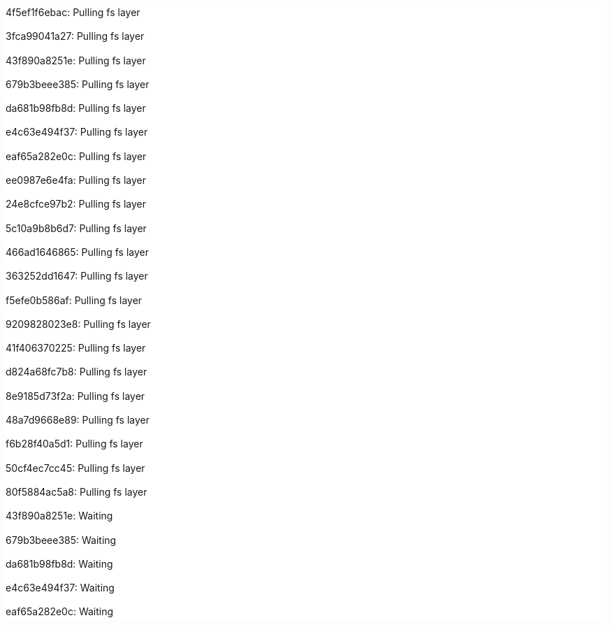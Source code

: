 4f5ef1f6ebac: Pulling fs layer 


3fca99041a27: Pulling fs layer 


43f890a8251e: Pulling fs layer 


679b3beee385: Pulling fs layer 


da681b98fb8d: Pulling fs layer 


e4c63e494f37: Pulling fs layer 


eaf65a282e0c: Pulling fs layer 


ee0987e6e4fa: Pulling fs layer 


24e8cfce97b2: Pulling fs layer 


5c10a9b8b6d7: Pulling fs layer 


466ad1646865: Pulling fs layer 


363252dd1647: Pulling fs layer 


f5efe0b586af: Pulling fs layer 


9209828023e8: Pulling fs layer 


41f406370225: Pulling fs layer 


d824a68fc7b8: Pulling fs layer 


8e9185d73f2a: Pulling fs layer 


48a7d9668e89: Pulling fs layer 


f6b28f40a5d1: Pulling fs layer 


50cf4ec7cc45: Pulling fs layer 


80f5884ac5a8: Pulling fs layer 

43f890a8251e: Waiting 

679b3beee385: Waiting 

da681b98fb8d: Waiting 

e4c63e494f37: Waiting 

eaf65a282e0c: Waiting 
